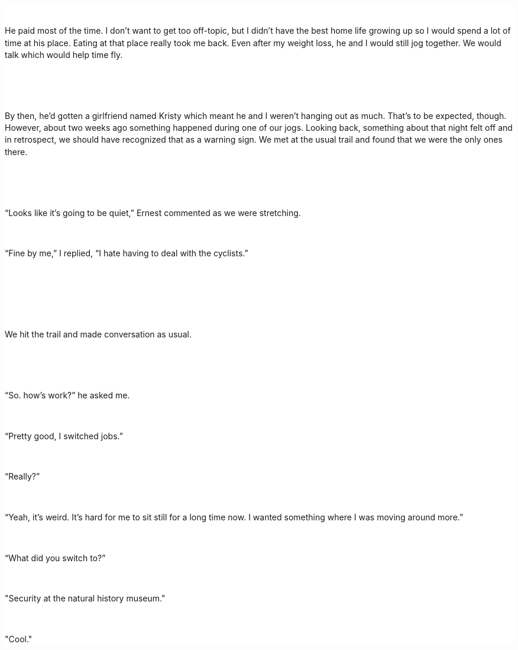 &#x200B;

He paid most of the time. I don’t want to get too off-topic, but I didn’t have the best home life growing up so I would spend a lot of time at his place. Eating at that place really took me back. Even after my weight loss, he and I would still jog together. We would talk which would help time fly.

&#x200B;

&#x200B;

By then, he’d gotten a girlfriend named Kristy which meant he and I weren’t hanging out as much. That’s to be expected, though. However,  about two weeks ago something happened during one of our jogs. Looking back, something about that night felt off and in retrospect, we should have recognized that as a warning sign. We met at the usual trail and found that we were the only ones there.

&#x200B;

&#x200B;

“Looks like it’s going to be quiet,” Ernest commented as we were stretching.

&#x200B;

“Fine by me,” I replied, “I hate having to deal with the cyclists.”

&#x200B;

&#x200B;

&#x200B;

We hit the trail and made conversation as usual.

&#x200B;

&#x200B;

“So. how’s work?” he asked me.

&#x200B;

“Pretty good, I switched jobs.”

&#x200B;

“Really?”

&#x200B;

“Yeah, it’s weird. It’s hard for me to sit still for a long time now. I wanted something where I was moving around more.”

&#x200B;

“What did you switch to?”

&#x200B;

"Security at the natural history museum."

&#x200B;

"Cool."
